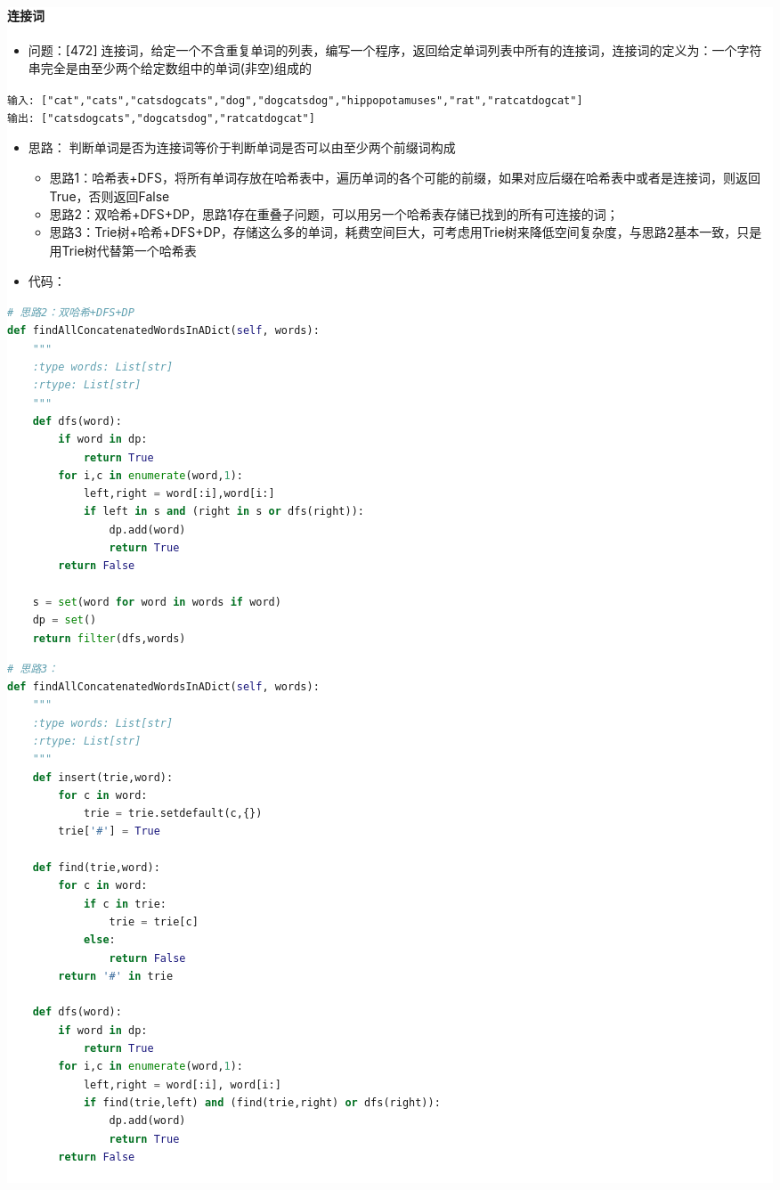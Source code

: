 #### 连接词
- 问题：[472] 连接词，给定一个不含重复单词的列表，编写一个程序，返回给定单词列表中所有的连接词，连接词的定义为：一个字符串完全是由至少两个给定数组中的单词(非空)组成的
```
输入: ["cat","cats","catsdogcats","dog","dogcatsdog","hippopotamuses","rat","ratcatdogcat"]
输出: ["catsdogcats","dogcatsdog","ratcatdogcat"]
```
- 思路： 判断单词是否为连接词等价于判断单词是否可以由至少两个前缀词构成
    - 思路1：哈希表+DFS，将所有单词存放在哈希表中，遍历单词的各个可能的前缀，如果对应后缀在哈希表中或者是连接词，则返回True，否则返回False
    - 思路2：双哈希+DFS+DP，思路1存在重叠子问题，可以用另一个哈希表存储已找到的所有可连接的词；
    - 思路3：Trie树+哈希+DFS+DP，存储这么多的单词，耗费空间巨大，可考虑用Trie树来降低空间复杂度，与思路2基本一致，只是用Trie树代替第一个哈希表

- 代码：

```python
# 思路2：双哈希+DFS+DP
def findAllConcatenatedWordsInADict(self, words):
    """
    :type words: List[str]
    :rtype: List[str]
    """
    def dfs(word):
        if word in dp:
            return True
        for i,c in enumerate(word,1):
            left,right = word[:i],word[i:]
            if left in s and (right in s or dfs(right)):
                dp.add(word)
                return True
        return False
        
    s = set(word for word in words if word)
    dp = set()
    return filter(dfs,words)
```

```python
# 思路3：
def findAllConcatenatedWordsInADict(self, words):
    """
    :type words: List[str]
    :rtype: List[str]
    """
    def insert(trie,word):
        for c in word:
            trie = trie.setdefault(c,{})
        trie['#'] = True
            
    def find(trie,word):
        for c in word:
            if c in trie:
                trie = trie[c]
            else:
                return False
        return '#' in trie
    
    def dfs(word):
        if word in dp:
            return True
        for i,c in enumerate(word,1):
            left,right = word[:i], word[i:]
            if find(trie,left) and (find(trie,right) or dfs(right)):
                dp.add(word)
                return True
        return False
        
```